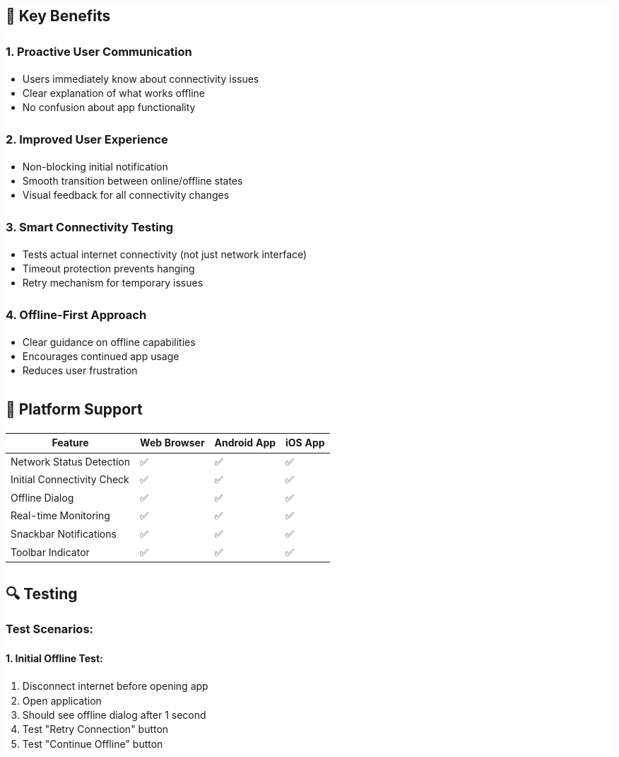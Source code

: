 ## 🎯 Key Benefits

### **1. Proactive User Communication**
- Users immediately know about connectivity issues
- Clear explanation of what works offline
- No confusion about app functionality

### **2. Improved User Experience**
- Non-blocking initial notification
- Smooth transition between online/offline states
- Visual feedback for all connectivity changes

### **3. Smart Connectivity Testing**
- Tests actual internet connectivity (not just network interface)
- Timeout protection prevents hanging
- Retry mechanism for temporary issues

### **4. Offline-First Approach**
- Clear guidance on offline capabilities
- Encourages continued app usage
- Reduces user frustration

## 📱 Platform Support

| Feature | Web Browser | Android App | iOS App |
|---------|-------------|-------------|---------|
| Network Status Detection | ✅ | ✅ | ✅ |
| Initial Connectivity Check | ✅ | ✅ | ✅ |
| Offline Dialog | ✅ | ✅ | ✅ |
| Real-time Monitoring | ✅ | ✅ | ✅ |
| Snackbar Notifications | ✅ | ✅ | ✅ |
| Toolbar Indicator | ✅ | ✅ | ✅ |

## 🔍 Testing

### **Test Scenarios:**

#### **1. Initial Offline Test:**
1. Disconnect internet before opening app
2. Open application
3. Should see offline dialog after 1 second
4. Test "Retry Connection" button
5. Test "Continue Offline" button
